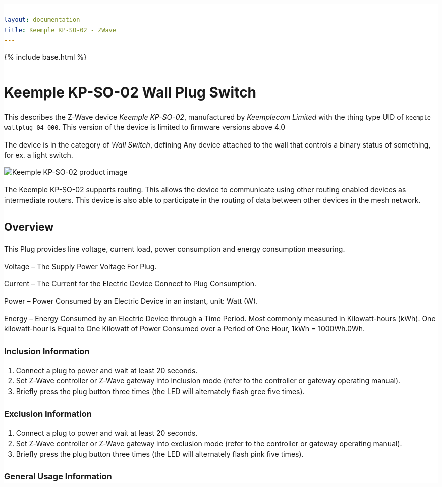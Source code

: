 ```yaml
---
layout: documentation
title: Keemple KP-SO-02 - ZWave
---
```


{% include base.html %}

# Keemple KP-SO-02 Wall Plug Switch
This describes the Z-Wave device *Keemple KP-SO-02*, manufactured by *Keemplecom Limited* with the thing type UID of ```keemple_wallplug_04_000```.
This version of the device is limited to firmware versions above 4.0

The device is in the category of *Wall Switch*, defining Any device attached to the wall that controls a binary status of something, for ex. a light switch.

![Keemple KP-SO-02 product image](https://opensmarthouse.org/zwavedatabase/1359/image/)


The Keemple KP-SO-02 supports routing. This allows the device to communicate using other routing enabled devices as intermediate routers.  This device is also able to participate in the routing of data between other devices in the mesh network.

## Overview

This Plug provides line voltage, current load, power consumption and energy consumption measuring. 

Voltage – The Supply Power Voltage For Plug.

Current – The Current for the Electric Device Connect to Plug Consumption.

Power – Power Consumed by an Electric Device in an instant, unit: Watt (W).

Energy – Energy Consumed by an Electric Device through a Time Period. Most commonly measured in Kilowatt-hours (kWh). One kilowatt-hour is Equal to One Kilowatt of Power Consumed over a Period of One Hour, 1kWh = 1000Wh.0Wh.

### Inclusion Information

  1. Connect a plug to power and wait at least 20 seconds.
  2. Set Z‐Wave controller or Z‐Wave gateway into inclusion mode (refer to the controller or gateway operating manual).
  3. Briefly press the plug button three times (the LED will alternately flash gree five times).

### Exclusion Information

  1. Connect a plug to power and wait at least 20 seconds.
  2. Set Z‐Wave controller or Z‐Wave gateway into exclusion mode (refer to the controller or gateway operating manual).
  3. Briefly press the plug button three times (the LED will alternately flash pink five times).

### General Usage Information
